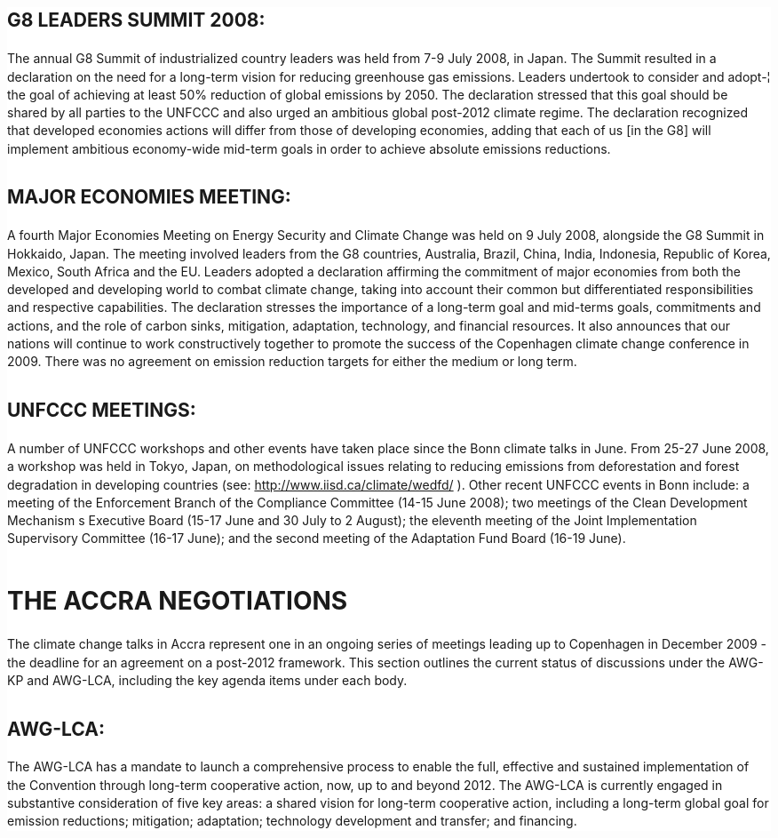 ## G8 LEADERS SUMMIT 2008:

The annual G8 Summit of industrialized country leaders was held from 7-9 July 2008, in Japan. The Summit resulted in a declaration on the need for a long-term vision for reducing greenhouse gas emissions. Leaders undertook to consider and adopt-¦ the goal of achieving at least 50% reduction of global emissions by 2050. The declaration stressed that this goal should be shared by all parties to the UNFCCC and also urged an ambitious global post-2012 climate regime. The declaration recognized that developed economies actions will differ from those of developing economies, adding that each of us [in the G8] will implement ambitious economy-wide mid-term goals in order to achieve absolute emissions reductions.

## MAJOR ECONOMIES MEETING:

A fourth Major Economies Meeting on Energy Security and Climate Change was held on 9 July 2008, alongside the G8 Summit in Hokkaido, Japan. The meeting involved leaders from the G8 countries, Australia, Brazil, China, India, Indonesia, Republic of Korea, Mexico, South Africa and the EU. Leaders adopted a declaration affirming the commitment of major economies from both the developed and developing world to combat climate change, taking into account their common but differentiated responsibilities and respective capabilities. The declaration stresses the importance of a long-term goal and mid-terms goals, commitments and actions, and the role of carbon sinks, mitigation, adaptation, technology, and financial resources. It also announces that our nations will continue to work constructively together to promote the success of the Copenhagen climate change conference in 2009. There was no agreement on emission reduction targets for either the medium or long term.

## UNFCCC MEETINGS:

A number of UNFCCC workshops and other events have taken place since the Bonn climate talks in June. From 25-27 June 2008, a workshop was held in Tokyo, Japan, on methodological issues relating to reducing emissions from deforestation and forest degradation in developing countries (see: http://www.iisd.ca/climate/wedfd/ ). Other recent UNFCCC events in Bonn include: a meeting of the Enforcement Branch of the Compliance Committee (14-15 June 2008); two meetings of the Clean Development Mechanism s Executive Board (15-17 June and 30 July to 2 August); the eleventh meeting of the Joint Implementation Supervisory Committee (16-17 June); and the second meeting of the Adaptation Fund Board (16-19 June).

# THE ACCRA NEGOTIATIONS

The climate change talks in Accra represent one in an ongoing series of meetings leading up to Copenhagen in December 2009 - the deadline for an agreement on a post-2012 framework. This section outlines the current status of discussions under the AWG-KP and AWG-LCA, including the key agenda items under each body.

## AWG-LCA:

The AWG-LCA has a mandate to launch a comprehensive process to enable the full, effective and sustained implementation of the Convention through long-term cooperative action, now, up to and beyond 2012. The AWG-LCA is currently engaged in substantive consideration of five key areas: a shared vision for long-term cooperative action, including a long-term global goal for emission reductions; mitigation; adaptation; technology development and transfer; and financing.
